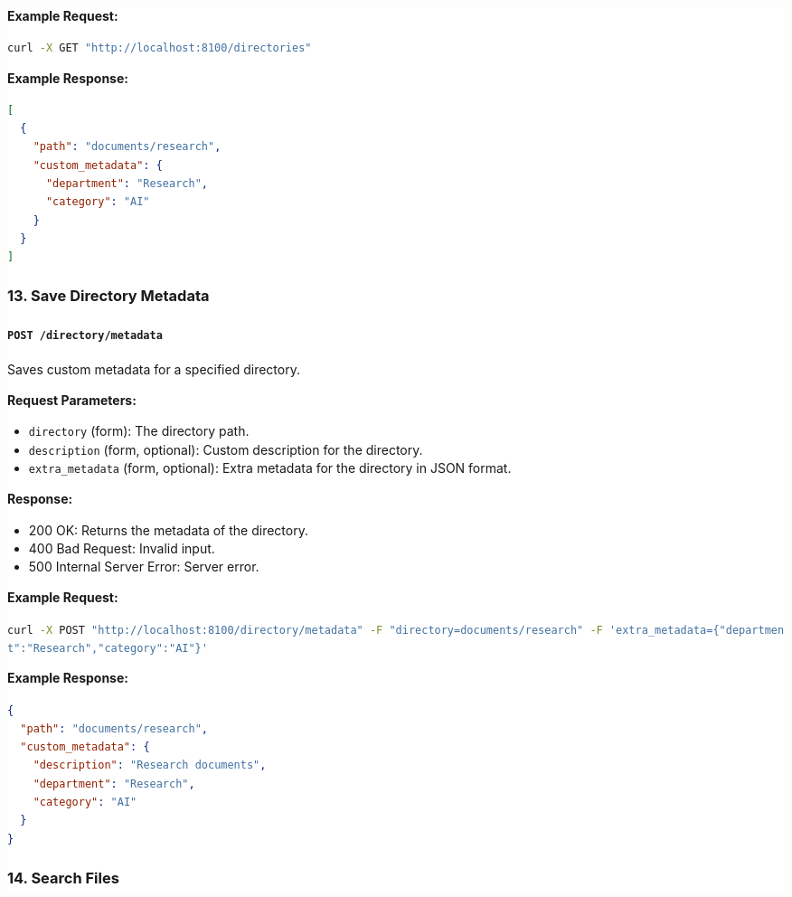 **Example Request:**

```bash
curl -X GET "http://localhost:8100/directories"
```

**Example Response:**

```json
[
  {
    "path": "documents/research",
    "custom_metadata": {
      "department": "Research",
      "category": "AI"
    }
  }
]
```

### 13. Save Directory Metadata

#### `POST /directory/metadata`

Saves custom metadata for a specified directory.

**Request Parameters:**
- `directory` (form): The directory path.
- `description` (form, optional): Custom description for the directory.
- `extra_metadata` (form, optional): Extra metadata for the directory in JSON format.

**Response:**
- 200 OK: Returns the metadata of the directory.
- 400 Bad Request: Invalid input.
- 500 Internal Server Error: Server error.

**Example Request:**

```bash
curl -X POST "http://localhost:8100/directory/metadata" -F "directory=documents/research" -F 'extra_metadata={"department":"Research","category":"AI"}'
```

**Example Response:**

```json
{
  "path": "documents/research",
  "custom_metadata": {
    "description": "Research documents",
    "department": "Research",
    "category": "AI"
  }
}
```

### 14. Search Files
